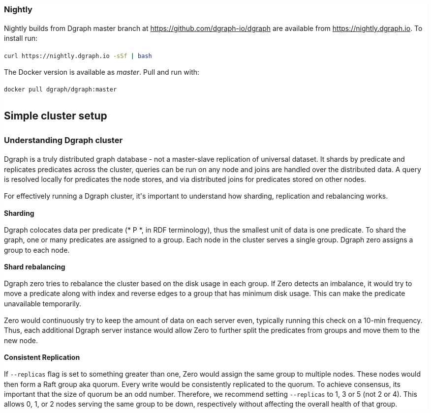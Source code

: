 ### Nightly

Nightly builds from Dgraph master branch at https://github.com/dgraph-io/dgraph are available from https://nightly.dgraph.io.  To install run:

```sh
curl https://nightly.dgraph.io -sSf | bash
```

The Docker version is available as _master_.  Pull and run with:

```sh
docker pull dgraph/dgraph:master
```

## Simple cluster setup

### Understanding Dgraph cluster

Dgraph is a truly distributed graph database - not a master-slave replication of
universal dataset. It shards by predicate and replicates predicates across the
cluster, queries can be run on any node and joins are handled over the
distributed data.  A query is resolved locally for predicates the node stores,
and via distributed joins for predicates stored on other nodes.

For effectively running a Dgraph cluster, it's important to understand how
sharding, replication and rebalancing works.

**Sharding**

Dgraph colocates data per predicate (* P *, in RDF terminology), thus the
smallest unit of data is one predicate.  To shard the graph, one or many
predicates are assigned to a group.  Each node in the cluster serves a single
group. Dgraph zero assigns a group to each node.

**Shard rebalancing**

Dgraph zero tries to rebalance the cluster based on the disk usage in each
group. If Zero detects an imbalance, it would try to move a predicate along
with index and reverse edges to a group that has minimum disk usage. This can
make the predicate unavailable temporarily.

Zero would continuously try to keep the amount of data on each server even,
typically running this check on a 10-min frequency.  Thus, each additional
Dgraph server instance would allow Zero to further split the predicates from
groups and move them to the new node.

**Consistent Replication**

If `--replicas` flag is set to something greater than one, Zero would assign the
same group to multiple nodes. These nodes would then form a Raft group aka
quorum. Every write would be consistently replicated to the quorum. To achieve
consensus, its important that the size of quorum be an odd number. Therefore, we
recommend setting `--replicas` to 1, 3 or 5 (not 2 or 4). This allows 0, 1, or 2
nodes serving the same group to be down, respectively without affecting the
overall health of that group.
